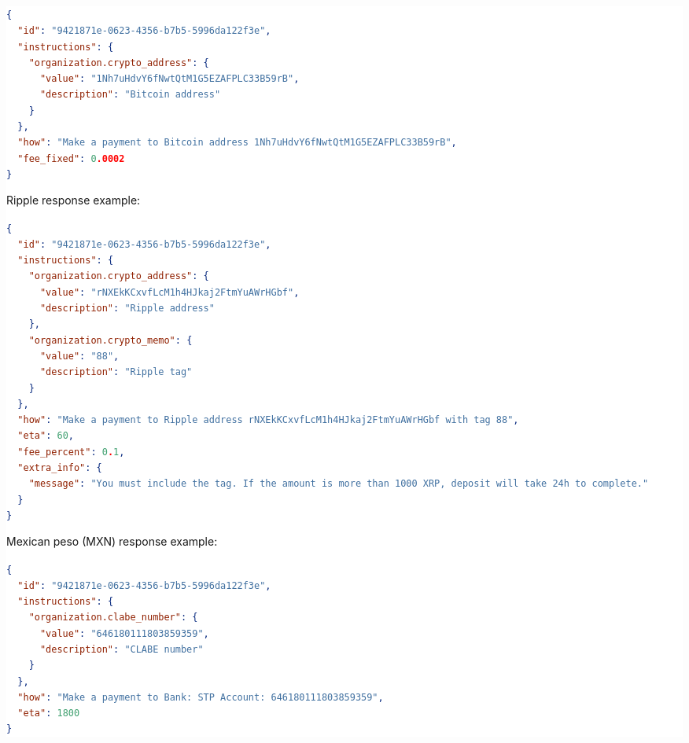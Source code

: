 ```json
{
  "id": "9421871e-0623-4356-b7b5-5996da122f3e",
  "instructions": {
    "organization.crypto_address": {
      "value": "1Nh7uHdvY6fNwtQtM1G5EZAFPLC33B59rB",
      "description": "Bitcoin address"
    }
  },
  "how": "Make a payment to Bitcoin address 1Nh7uHdvY6fNwtQtM1G5EZAFPLC33B59rB",
  "fee_fixed": 0.0002
}
```

Ripple response example:

```json
{
  "id": "9421871e-0623-4356-b7b5-5996da122f3e",
  "instructions": {
    "organization.crypto_address": {
      "value": "rNXEkKCxvfLcM1h4HJkaj2FtmYuAWrHGbf",
      "description": "Ripple address"
    },
    "organization.crypto_memo": {
      "value": "88",
      "description": "Ripple tag"
    }
  },
  "how": "Make a payment to Ripple address rNXEkKCxvfLcM1h4HJkaj2FtmYuAWrHGbf with tag 88",
  "eta": 60,
  "fee_percent": 0.1,
  "extra_info": {
    "message": "You must include the tag. If the amount is more than 1000 XRP, deposit will take 24h to complete."
  }
}
```

Mexican peso (MXN) response example:

```json
{
  "id": "9421871e-0623-4356-b7b5-5996da122f3e",
  "instructions": {
    "organization.clabe_number": {
      "value": "646180111803859359",
      "description": "CLABE number"
    }
  },
  "how": "Make a payment to Bank: STP Account: 646180111803859359",
  "eta": 1800
}
```
